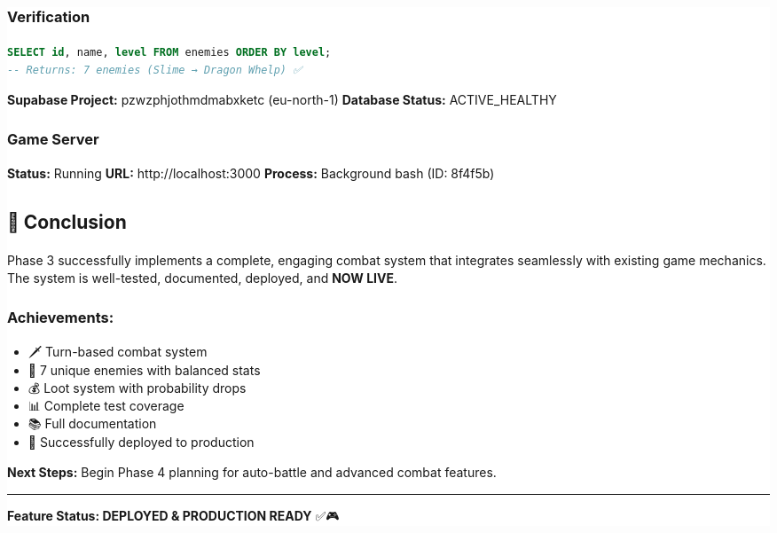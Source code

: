 ### Verification
```sql
SELECT id, name, level FROM enemies ORDER BY level;
-- Returns: 7 enemies (Slime → Dragon Whelp) ✅
```

**Supabase Project:** pzwzphjothmdmabxketc (eu-north-1)
**Database Status:** ACTIVE_HEALTHY

### Game Server
**Status:** Running
**URL:** http://localhost:3000
**Process:** Background bash (ID: 8f4f5b)

## 🎉 Conclusion

Phase 3 successfully implements a complete, engaging combat system that integrates seamlessly with existing game mechanics. The system is well-tested, documented, deployed, and **NOW LIVE**.

### Achievements:
- 🗡️ Turn-based combat system
- 👹 7 unique enemies with balanced stats
- 💰 Loot system with probability drops
- 📊 Complete test coverage
- 📚 Full documentation
- 🚀 Successfully deployed to production

**Next Steps:** Begin Phase 4 planning for auto-battle and advanced combat features.

---

**Feature Status: DEPLOYED & PRODUCTION READY** ✅🎮
